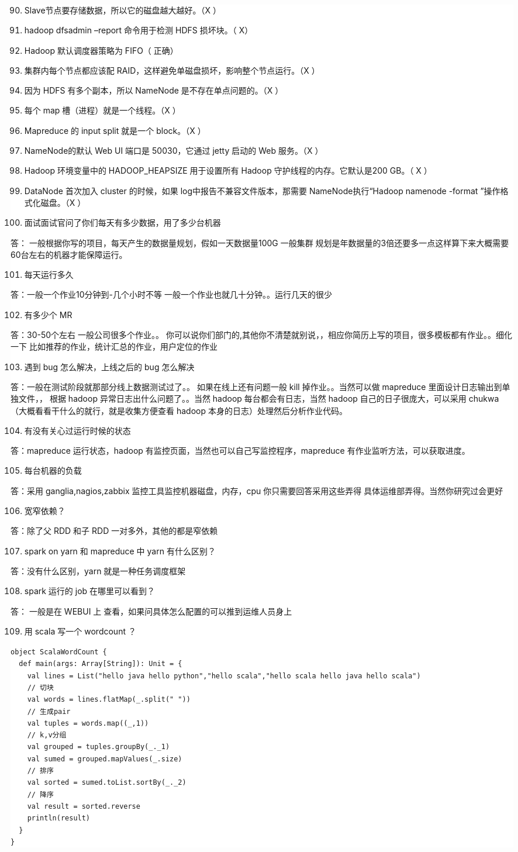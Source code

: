 90. Slave节点要存储数据，所以它的磁盘越大越好。（X ）

91. hadoop dfsadmin –report 命令用于检测 HDFS 损坏块。（ X）

92. Hadoop 默认调度器策略为 FIFO（ 正确）

93. 集群内每个节点都应该配 RAID，这样避免单磁盘损坏，影响整个节点运行。（X ）

94. 因为 HDFS 有多个副本，所以 NameNode 是不存在单点问题的。（X ）

95. 每个 map 槽（进程）就是一个线程。（X ）

96. Mapreduce 的 input split 就是一个 block。（X ）

97. NameNode的默认 Web UI 端口是 50030，它通过 jetty 启动的 Web 服务。（X ）

98. Hadoop 环境变量中的 HADOOP_HEAPSIZE 用于设置所有 Hadoop 守护线程的内存。它默认是200 GB。（ X ）

99. DataNode 首次加入 cluster 的时候，如果 log中报告不兼容文件版本，那需要 NameNode执行“Hadoop namenode -format ”操作格式化磁盘。（X ）

100. 面试面试官问了你们每天有多少数据，用了多少台机器

答： 一般根据你写的项目，每天产生的数据量规划，假如一天数据量100G 一般集群 规划是年数据量的3倍还要多一点这样算下来大概需要60台左右的机器才能保障运行。

101. 每天运行多久

答：一般一个作业10分钟到-几个小时不等 一般一个作业也就几十分钟。。运行几天的很少

102. 有多少个 MR

答：30-50个左右 一般公司很多个作业。。 你可以说你们部门的,其他你不清楚就别说，，相应你简历上写的项目，很多模板都有作业。。细化一下 比如推荐的作业，统计汇总的作业，用户定位的作业

103. 遇到 bug 怎么解决，上线之后的 bug 怎么解决

答：一般在测试阶段就那部分线上数据测试过了。。 如果在线上还有问题一般 kill 掉作业。。当然可以做 mapreduce 里面设计日志输出到单独文件，， 根据 hadoop 异常日志出什么问题了。。当然 hadoop 每台都会有日志，当然 hadoop 自己的日子很庞大，可以采用 chukwa（大概看看干什么的就行，就是收集方便查看 hadoop 本身的日志）处理然后分析作业代码。

104. 有没有关心过运行时候的状态

答：mapreduce 运行状态，hadoop 有监控页面，当然也可以自己写监控程序，mapreduce 有作业监听方法，可以获取进度。

105. 每台机器的负载

答：采用 ganglia,nagios,zabbix 监控工具监控机器磁盘，内存，cpu 你只需要回答采用这些弄得 具体运维部弄得。当然你研究过会更好

106. 宽窄依赖？

答：除了父 RDD 和子 RDD 一对多外，其他的都是窄依赖

107. spark on yarn 和 mapreduce 中 yarn 有什么区别？

答：没有什么区别，yarn 就是一种任务调度框架

108. spark 运行的 job 在哪里可以看到？

答： 一般是在 WEBUI 上 查看，如果问具体怎么配置的可以推到运维人员身上

109. 用 scala 写一个 wordcount ？

> 
	object ScalaWordCount {
	  def main(args: Array[String]): Unit = {
		val lines = List("hello java hello python","hello scala","hello scala hello java hello scala")
		// 切块
		val words = lines.flatMap(_.split(" "))
		// 生成pair
		val tuples = words.map((_,1))
		// k,v分组
		val grouped = tuples.groupBy(_._1)
		val sumed = grouped.mapValues(_.size)
		// 排序
		val sorted = sumed.toList.sortBy(_._2)
		// 降序
		val result = sorted.reverse
		println(result)
	  }
	}
